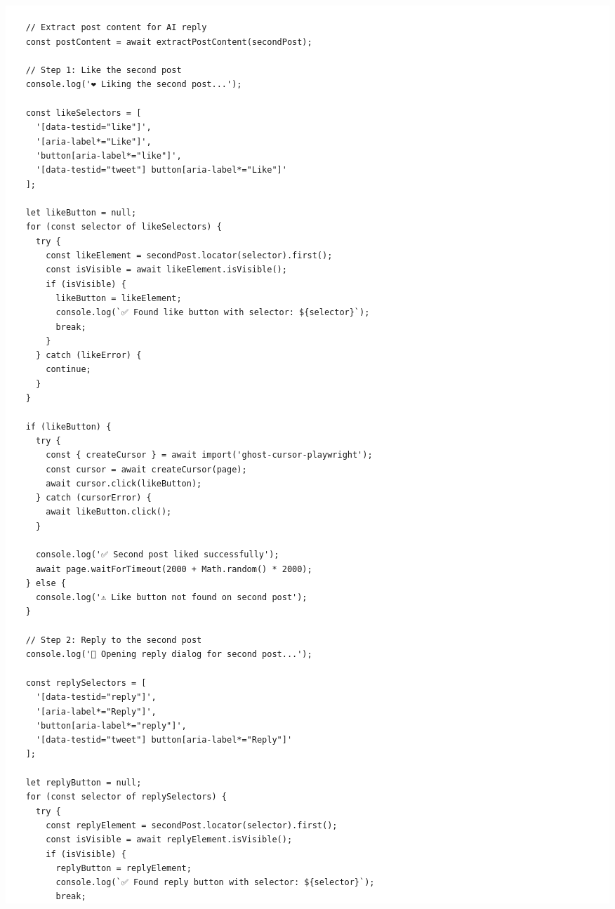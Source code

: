 ```
    
    // Extract post content for AI reply
    const postContent = await extractPostContent(secondPost);
    
    // Step 1: Like the second post
    console.log('❤️ Liking the second post...');
    
    const likeSelectors = [
      '[data-testid="like"]',
      '[aria-label*="Like"]',
      'button[aria-label*="like"]',
      '[data-testid="tweet"] button[aria-label*="Like"]'
    ];
    
    let likeButton = null;
    for (const selector of likeSelectors) {
      try {
        const likeElement = secondPost.locator(selector).first();
        const isVisible = await likeElement.isVisible();
        if (isVisible) {
          likeButton = likeElement;
          console.log(`✅ Found like button with selector: ${selector}`);
          break;
        }
      } catch (likeError) {
        continue;
      }
    }
    
    if (likeButton) {
      try {
        const { createCursor } = await import('ghost-cursor-playwright');
        const cursor = await createCursor(page);
        await cursor.click(likeButton);
      } catch (cursorError) {
        await likeButton.click();
      }
      
      console.log('✅ Second post liked successfully');
      await page.waitForTimeout(2000 + Math.random() * 2000);
    } else {
      console.log('⚠️ Like button not found on second post');
    }
    
    // Step 2: Reply to the second post
    console.log('💬 Opening reply dialog for second post...');
    
    const replySelectors = [
      '[data-testid="reply"]',
      '[aria-label*="Reply"]',
      'button[aria-label*="reply"]',
      '[data-testid="tweet"] button[aria-label*="Reply"]'
    ];
    
    let replyButton = null;
    for (const selector of replySelectors) {
      try {
        const replyElement = secondPost.locator(selector).first();
        const isVisible = await replyElement.isVisible();
        if (isVisible) {
          replyButton = replyElement;
          console.log(`✅ Found reply button with selector: ${selector}`);
          break;
```